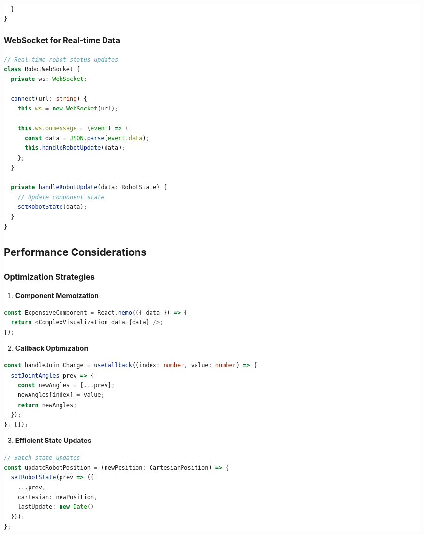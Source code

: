 ```typescript
  }
}
```

### WebSocket for Real-time Data

```typescript
// Real-time robot status updates
class RobotWebSocket {
  private ws: WebSocket;
  
  connect(url: string) {
    this.ws = new WebSocket(url);
    
    this.ws.onmessage = (event) => {
      const data = JSON.parse(event.data);
      this.handleRobotUpdate(data);
    };
  }
  
  private handleRobotUpdate(data: RobotState) {
    // Update component state
    setRobotState(data);
  }
}
```

## Performance Considerations

### Optimization Strategies

1. **Component Memoization**
```typescript
const ExpensiveComponent = React.memo(({ data }) => {
  return <ComplexVisualization data={data} />;
});
```

2. **Callback Optimization**
```typescript
const handleJointChange = useCallback((index: number, value: number) => {
  setJointAngles(prev => {
    const newAngles = [...prev];
    newAngles[index] = value;
    return newAngles;
  });
}, []);
```

3. **Efficient State Updates**
```typescript
// Batch state updates
const updateRobotPosition = (newPosition: CartesianPosition) => {
  setRobotState(prev => ({
    ...prev,
    cartesian: newPosition,
    lastUpdate: new Date()
  }));
};
```

